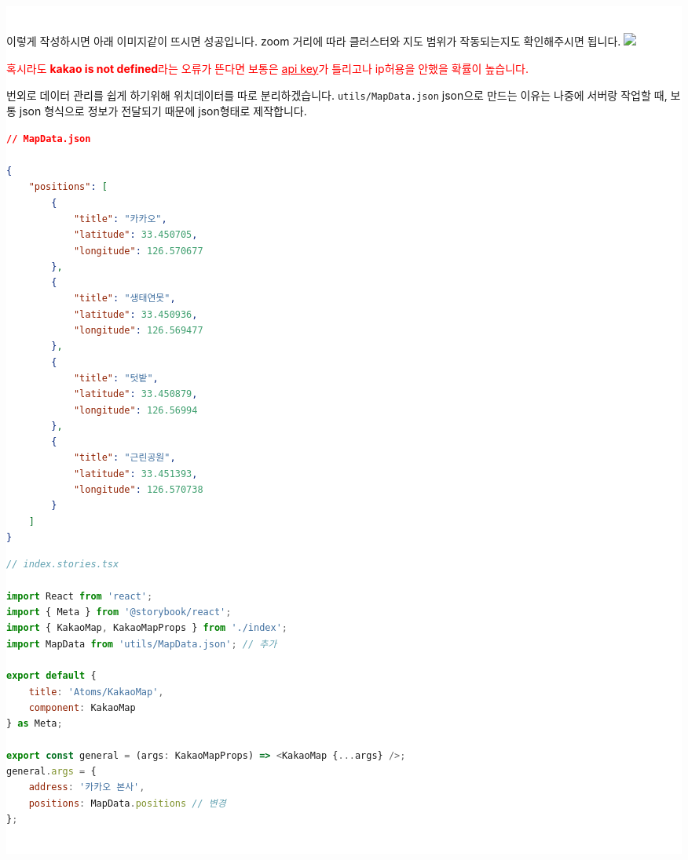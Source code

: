 ```javascript
```
<br />

이렇게 작성하시면 아래 이미지같이 뜨시면 성공입니다.
zoom 거리에 따라 클러스터와 지도 범위가 작동되는지도 확인해주시면 됩니다.
<img src="https://user-images.githubusercontent.com/37692675/103964728-7cc70600-519f-11eb-99ce-906e5b960993.png" width="100%" />
<br />

<span style="color: red;">혹시라도 <b>kakao is not defined</b>라는 오류가 뜬다면 보통은 <u>api key</u>가 틀리고나 ip허용을 안했을 확률이 높습니다.</span>

번외로 데이터 관리를 쉽게 하기위해 위치데이터를 따로 분리하겠습니다.
`utils/MapData.json`
json으로 만드는 이유는 나중에 서버랑 작업할 때, 보통 json 형식으로 정보가 전달되기 때문에 json형태로 제작합니다.
<br />

```json
// MapData.json

{
    "positions": [
        {
            "title": "카카오",
            "latitude": 33.450705,
            "longitude": 126.570677
        },
        {
            "title": "생태연못",
            "latitude": 33.450936,
            "longitude": 126.569477
        },
        {
            "title": "텃밭",
            "latitude": 33.450879,
            "longitude": 126.56994
        },
        {
            "title": "근린공원",
            "latitude": 33.451393,
            "longitude": 126.570738
        }
    ]
}
```

```javascript
// index.stories.tsx

import React from 'react';
import { Meta } from '@storybook/react';
import { KakaoMap, KakaoMapProps } from './index';
import MapData from 'utils/MapData.json'; // 추가

export default {
    title: 'Atoms/KakaoMap',
    component: KakaoMap
} as Meta;

export const general = (args: KakaoMapProps) => <KakaoMap {...args} />;
general.args = {
    address: '카카오 본사',
    positions: MapData.positions // 변경
};
```
<br />
